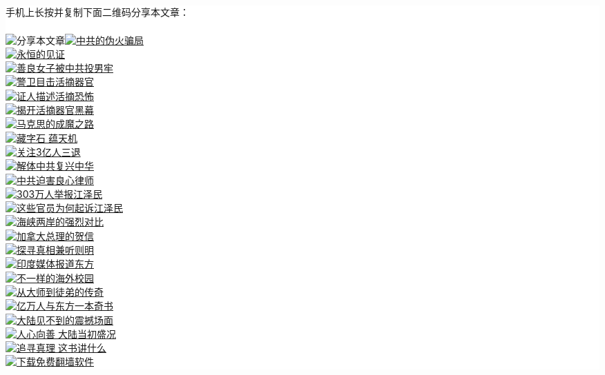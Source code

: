####
手机上长按并复制下面二维码分享本文章：<br><br><img src="http://www.hehaibao.com/qr/index.php?m=1&e=L&p=10&t=&d=https://github.com/asdfghy6/djy/blob/master/gb/16/6/10/n7984570.md%231" title="分享本文章"></td><td VALIGN=TOP><a href="https://github.com/asdfghy6/djy/blob/master/gb/16/1/21/n4622075.md?dfh#1" target="_blank"><img src="https://raw.githubusercontent.com/asdfghy6/djy/master/gb/300/wei-f1.jpg" title="中共的伪火骗局"  alt="中共的伪火骗局"></a><br><a href="https://github.com/asdfghy6/yh/blob/master/README.md?dfh#1" target="_blank"><img src="https://raw.githubusercontent.com/asdfghy6/djy/master/gb/300/yong-h.jpg" title="永恒的见证"  alt="永恒的见证"></a><br><a href="https://github.com/asdfghy6/djy/blob/master/gb/13/9/29/n3974789.md?dfh#1" target="_blank"><img src="https://raw.githubusercontent.com/asdfghy6/djy/master/gb/300/shang-lnz.jpg" title="善良女子被中共投男牢"  alt="善良女子被中共投男牢"></a><br><a href="https://github.com/asdfghy6/djy/blob/master/gb/16/3/16/n4663449.md?dfh#1" target="_blank"><img src="https://raw.githubusercontent.com/asdfghy6/djy/master/gb/300/huo-z3.jpg" title="警卫目击活摘器官"  alt="警卫目击活摘器官"></a><br><a href="https://github.com/asdfghy6/djy/blob/master/gb/16/8/7/n8177641.md?dfh#1" target="_blank"><img src="https://raw.githubusercontent.com/asdfghy6/djy/master/gb/300/huo-z4.jpg" title="证人描述活摘恐怖"  alt="证人描述活摘恐怖"></a><br><a href="https://github.com/asdfghy6/djy/blob/master/gb/10/4/19/n2881569.md?dfh#1" target="_blank"><img src="https://raw.githubusercontent.com/asdfghy6/djy/master/gb/300/huo-z1.jpg" title="揭开活摘器官黑幕"  alt="揭开活摘器官黑幕"></a><br><a href="https://github.com/asdfghy6/djy/blob/master/gb/10/11/7/n3077476.md?dfh#1" target="_blank"><img src="https://raw.githubusercontent.com/asdfghy6/djy/master/gb/300/ma-ks.jpg" title="马克思的成魔之路"  alt="马克思的成魔之路"></a><br><a href="https://github.com/asdfghy6/djy/blob/master/gb/14/6/9/n4173977.md?dfh#1" target="_blank"><img src="https://raw.githubusercontent.com/asdfghy6/djy/master/gb/300/chang-zs.jpg" title="藏字石 蕴天机"  alt="藏字石 蕴天机"></a><br><a href="https://github.com/asdfghy6/djy/blob/master/gb/18/5/10/n10381511.md?dfh#1" target="_blank"><img src="https://raw.githubusercontent.com/asdfghy6/djy/master/gb/300/st1.jpg" title="关注3亿人三退"  alt="关注3亿人三退"></a><br><a href="https://github.com/asdfghy6/djy/blob/master/gb/18/3/21/n10237682.md?dfh#1" target="_blank"><img src="https://raw.githubusercontent.com/asdfghy6/djy/master/gb/300/jie-t.jpg" title="解体中共复兴中华"  alt="解体中共复兴中华"></a><br><a href="https://github.com/asdfghy6/djy/blob/master/gb/9/2/9/n2422991.md?dfh#1" target="_blank"><img src="https://raw.githubusercontent.com/asdfghy6/djy/master/gb/300/gao-zs.jpg" title="中共迫害良心律师"  alt="中共迫害良心律师"></a><br><a href="https://github.com/asdfghy6/djy/blob/master/gb/18/12/9/n10900044.md?dfh#1" target="_blank"><img src="https://raw.githubusercontent.com/asdfghy6/djy/master/gb/300/sj1.jpg" title="303万人举报江泽民"  alt="303万人举报江泽民"></a><br><a href="https://github.com/asdfghy6/djy/blob/master/gb/18/8/28/n10672014.md?dfh#1" target="_blank"><img src="https://raw.githubusercontent.com/asdfghy6/djy/master/gb/300/sj2.jpg" title="这些官员为何起诉江泽民"  alt="这些官员为何起诉江泽民"></a><br><a href="https://github.com/asdfghy6/djy/blob/master/gb/8/12/18/n2367165.md?dfh#1" target="_blank"><img src="https://raw.githubusercontent.com/asdfghy6/djy/master/gb/300/liangan.jpg" title="海峡两岸的强烈对比"  alt="海峡两岸的强烈对比"></a><br><a href="https://github.com/asdfghy6/djy/blob/master/gb/15/5/5/n4427238.md?dfh#1" target="_blank"><img src="https://raw.githubusercontent.com/asdfghy6/djy/master/gb/300/jia-ndzl.jpg" title="加拿大总理的贺信"  alt="加拿大总理的贺信"></a><br><a href="https://github.com/asdfghy6/djy/blob/master/gb/11/6/17/n3289382.md?dfh#1" target="_blank">
<img src="https://raw.githubusercontent.com/asdfghy6/djy/master/gb/300/xiao-wd.jpg" title="探寻真相兼听则明"  alt="探寻真相兼听则明"></a><br><a href="https://github.com/asdfghy6/djy/blob/master/gb/18/10/27/n10812623.md?dfh#1" target="_blank"><img src="https://raw.githubusercontent.com/asdfghy6/djy/master/gb/300/yindu.jpg" title="印度媒体报道东方"  alt="印度媒体报道东方"></a><br><a href="https://github.com/asdfghy6/djy/blob/master/gb/18/6/9/n10469652.md?dfh#1" target="_blank"><img src="https://raw.githubusercontent.com/asdfghy6/djy/master/gb/300/xie-j.jpg" title="不一样的海外校园"  alt="不一样的海外校园"></a><br><a href="https://github.com/asdfghy6/djy/blob/master/gb/7/4/5/n1669415.md?dfh#1" target="_blank"><img src="https://raw.githubusercontent.com/asdfghy6/djy/master/gb/300/li-up.jpg" title="从大师到徒弟的传奇"  alt="从大师到徒弟的传奇"></a><br><a href="https://github.com/asdfghy6/djy/blob/master/gb/17/5/26/n9191512.md?dfh#1" target="_blank"><img src="https://raw.githubusercontent.com/asdfghy6/djy/master/gb/300/zfl2.jpg" title="亿万人与东方一本奇书"  alt="亿万人与东方一本奇书"></a><br><a href="https://github.com/asdfghy6/djy/blob/master/gb/13/11/27/n4020290.md?dfh#1" target="_blank"><img src="https://raw.githubusercontent.com/asdfghy6/djy/master/gb/300/zhen-h.jpg" title="大陆见不到的震撼场面"  alt="大陆见不到的震撼场面"></a><br><a href="https://github.com/asdfghy6/djy/blob/master/gb/15/7/17/n4482910.md?dfh#1" target="_blank"><img src="https://raw.githubusercontent.com/asdfghy6/djy/master/gb/300/dalu-sk.jpg" title="人心向善 大陆当初盛况"  alt="人心向善 大陆当初盛况"></a><br><a href="https://github.com/asdfghy6/djy/blob/master/gb/9/10/15/n2689419.md?dfh#1" target="_blank"><img src="https://raw.githubusercontent.com/asdfghy6/djy/master/gb/300/zfl1.jpg" title="追寻真理 这书讲什么"  alt="追寻真理 这书讲什么"></a><br><a href="https://github.com/asdfghy6/fq/blob/master/README.md?dfh#1" target="_blank"><img src="https://raw.githubusercontent.com/asdfghy6/djy/master/gb/300/fq1.jpg" title="下载免费翻墙软件"  alt="下载免费翻墙软件"></a><br></td></tr></table>
